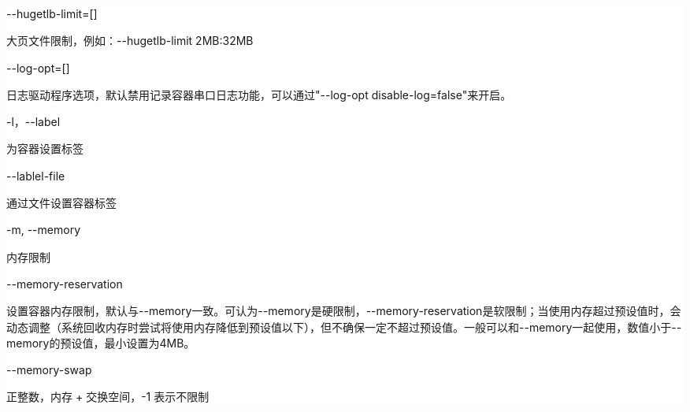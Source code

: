 <tr id="zh-cn_topic_0182207105_row64315281478"><td class="cellrowborder" valign="top"><p id="zh-cn_topic_0182207105_p326313393713"><a name="zh-cn_topic_0182207105_p326313393713"></a><a name="zh-cn_topic_0182207105_p326313393713"></a>--hugetlb-limit=[]</p>
</td>
<td class="cellrowborder" valign="top"><p id="zh-cn_topic_0182207105_p182668394714"><a name="zh-cn_topic_0182207105_p182668394714"></a><a name="zh-cn_topic_0182207105_p182668394714"></a>大页文件限制，例如：--hugetlb-limit 2MB:32MB</p>
</td>
</tr>
<tr id="zh-cn_topic_0182207105_row1292919294714"><td class="cellrowborder" valign="top"><p id="zh-cn_topic_0182207105_p132831239572"><a name="zh-cn_topic_0182207105_p132831239572"></a><a name="zh-cn_topic_0182207105_p132831239572"></a>--log-opt=[]</p>
</td>
<td class="cellrowborder" valign="top"><p id="zh-cn_topic_0182207105_p2028510390711"><a name="zh-cn_topic_0182207105_p2028510390711"></a><a name="zh-cn_topic_0182207105_p2028510390711"></a>日志驱动程序选项，默认禁用记录容器串口日志功能，可以通过"--log-opt disable-log=false"来开启。</p>
</td>
</tr>
<tr id="zh-cn_topic_0182207105_row10298153113371"><td class="cellrowborder" valign="top"><p id="zh-cn_topic_0182207105_p11298113113710"><a name="zh-cn_topic_0182207105_p11298113113710"></a><a name="zh-cn_topic_0182207105_p11298113113710"></a>-l，--label</p>
</td>
<td class="cellrowborder" valign="top"><p id="zh-cn_topic_0182207105_p15298143143711"><a name="zh-cn_topic_0182207105_p15298143143711"></a><a name="zh-cn_topic_0182207105_p15298143143711"></a>为容器设置标签</p>
</td>
</tr>
<tr id="zh-cn_topic_0182207105_row1753552953820"><td class="cellrowborder" valign="top"><p id="zh-cn_topic_0182207105_p75351029113820"><a name="zh-cn_topic_0182207105_p75351029113820"></a><a name="zh-cn_topic_0182207105_p75351029113820"></a>--lablel-file</p>
</td>
<td class="cellrowborder" valign="top"><p id="zh-cn_topic_0182207105_p8535122916381"><a name="zh-cn_topic_0182207105_p8535122916381"></a><a name="zh-cn_topic_0182207105_p8535122916381"></a>通过文件设置容器标签</p>
</td>
</tr>
<tr id="zh-cn_topic_0182207105_row1676892518712"><td class="cellrowborder" valign="top"><p id="zh-cn_topic_0182207105_p629323915710"><a name="zh-cn_topic_0182207105_p629323915710"></a><a name="zh-cn_topic_0182207105_p629323915710"></a>-m, --memory</p>
</td>
<td class="cellrowborder" valign="top"><p id="zh-cn_topic_0182207105_p122954399719"><a name="zh-cn_topic_0182207105_p122954399719"></a><a name="zh-cn_topic_0182207105_p122954399719"></a>内存限制</p>
</td>
</tr>
<tr id="zh-cn_topic_0182207105_row601514193211"><td class="cellrowborder" valign="top"><p id="zh-cn_topic_0182207105_zh-cn_topic_0138971318_p11811595428"><a name="zh-cn_topic_0182207105_zh-cn_topic_0138971318_p11811595428"></a><a name="zh-cn_topic_0182207105_zh-cn_topic_0138971318_p11811595428"></a>--memory-reservation</p>
</td>
<td class="cellrowborder" valign="top"><p id="zh-cn_topic_0182207105_zh-cn_topic_0138971318_p21815598424"><a name="zh-cn_topic_0182207105_zh-cn_topic_0138971318_p21815598424"></a><a name="zh-cn_topic_0182207105_zh-cn_topic_0138971318_p21815598424"></a>设置容器内存限制，默认与--memory一致。可认为--memory是硬限制，--memory-reservation是软限制；当使用内存超过预设值时，会动态调整（系统回收内存时尝试将使用内存降低到预设值以下），但不确保一定不超过预设值。一般可以和--memory一起使用，数值小于--memory的预设值，最小设置为4MB。</p>
</td>
</tr>
<tr id="zh-cn_topic_0182207105_row1052344477"><td class="cellrowborder" valign="top"><p id="zh-cn_topic_0182207105_p1930383914714"><a name="zh-cn_topic_0182207105_p1930383914714"></a><a name="zh-cn_topic_0182207105_p1930383914714"></a>--memory-swap</p>
</td>
<td class="cellrowborder" valign="top"><p id="zh-cn_topic_0182207105_p203051539579"><a name="zh-cn_topic_0182207105_p203051539579"></a><a name="zh-cn_topic_0182207105_p203051539579"></a>正整数，内存 + 交换空间，-1 表示不限制</p>
</td>